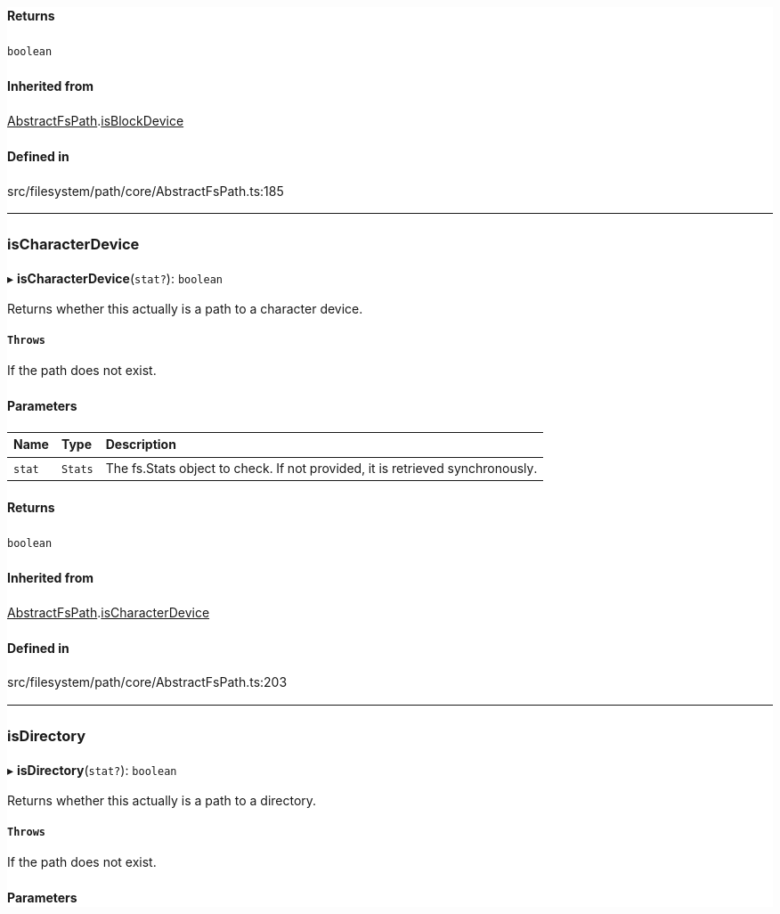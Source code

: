 #### Returns

`boolean`

#### Inherited from

[AbstractFsPath](/docs/classes/AbstractFsPath.md).[isBlockDevice](/docs/classes/AbstractFsPath.md#isblockdevice)

#### Defined in

src/filesystem/path/core/AbstractFsPath.ts:185

___

### isCharacterDevice

▸ **isCharacterDevice**(`stat?`): `boolean`

Returns whether this actually is a path to a character device.

**`Throws`**

If the path does not exist.

#### Parameters

| Name | Type | Description |
| :------ | :------ | :------ |
| `stat` | `Stats` | The fs.Stats object to check. If not provided, it is retrieved synchronously. |

#### Returns

`boolean`

#### Inherited from

[AbstractFsPath](/docs/classes/AbstractFsPath.md).[isCharacterDevice](/docs/classes/AbstractFsPath.md#ischaracterdevice)

#### Defined in

src/filesystem/path/core/AbstractFsPath.ts:203

___

### isDirectory

▸ **isDirectory**(`stat?`): `boolean`

Returns whether this actually is a path to a directory.

**`Throws`**

If the path does not exist.

#### Parameters
